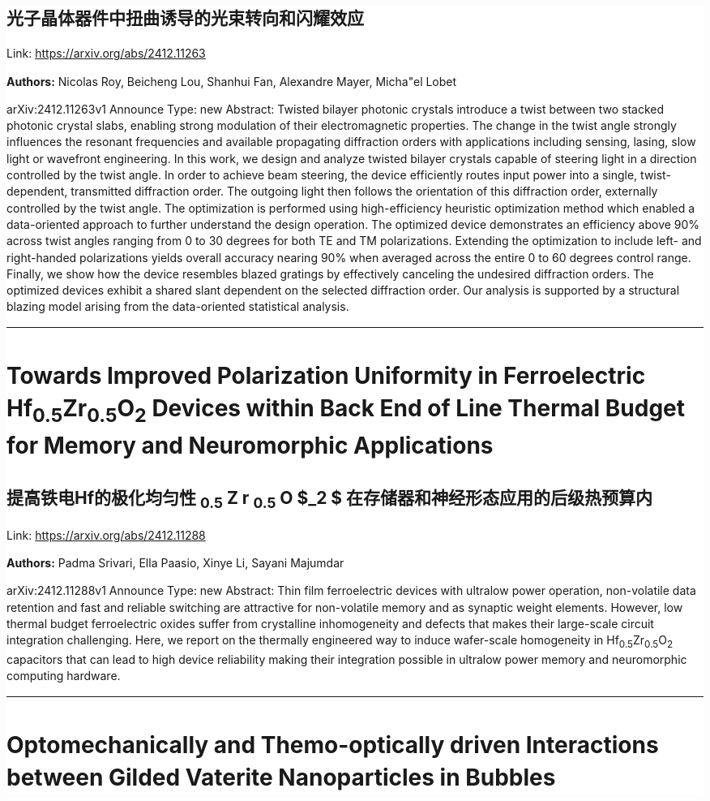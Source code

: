 ## 光子晶体器件中扭曲诱导的光束转向和闪耀效应

Link: https://arxiv.org/abs/2412.11263

**Authors:** Nicolas Roy, Beicheng Lou, Shanhui Fan, Alexandre Mayer, Micha\"el Lobet

arXiv:2412.11263v1 Announce Type: new 
Abstract: Twisted bilayer photonic crystals introduce a twist between two stacked photonic crystal slabs, enabling strong modulation of their electromagnetic properties. The change in the twist angle strongly influences the resonant frequencies and available propagating diffraction orders with applications including sensing, lasing, slow light or wavefront engineering. In this work, we design and analyze twisted bilayer crystals capable of steering light in a direction controlled by the twist angle. In order to achieve beam steering, the device efficiently routes input power into a single, twist-dependent, transmitted diffraction order. The outgoing light then follows the orientation of this diffraction order, externally controlled by the twist angle. The optimization is performed using high-efficiency heuristic optimization method which enabled a data-oriented approach to further understand the design operation. The optimized device demonstrates an efficiency above 90% across twist angles ranging from 0 to 30 degrees for both TE and TM polarizations. Extending the optimization to include left- and right-handed polarizations yields overall accuracy nearing 90% when averaged across the entire 0 to 60 degrees control range. Finally, we show how the device resembles blazed gratings by effectively canceling the undesired diffraction orders. The optimized devices exhibit a shared slant dependent on the selected diffraction order. Our analysis is supported by a structural blazing model arising from the data-oriented statistical analysis.


---
# Towards Improved Polarization Uniformity in Ferroelectric Hf$_{0.5}$Zr$_{0.5}$O$_2$ Devices within Back End of Line Thermal Budget for Memory and Neuromorphic Applications

## 提高铁电Hf的极化均匀性 $_{0.5}$ Z r $_{0.5}$ O $_2 $ 在存储器和神经形态应用的后级热预算内

Link: https://arxiv.org/abs/2412.11288

**Authors:** Padma Srivari, Ella Paasio, Xinye Li, Sayani Majumdar

arXiv:2412.11288v1 Announce Type: new 
Abstract: Thin film ferroelectric devices with ultralow power operation, non-volatile data retention and fast and reliable switching are attractive for non-volatile memory and as synaptic weight elements. However, low thermal budget ferroelectric oxides suffer from crystalline inhomogeneity and defects that makes their large-scale circuit integration challenging. Here, we report on the thermally engineered way to induce wafer-scale homogeneity in Hf$_{0.5}$Zr$_{0.5}$O$_2$ capacitors that can lead to high device reliability making their integration possible in ultralow power memory and neuromorphic computing hardware.


---
# Optomechanically and Themo-optically driven Interactions between Gilded Vaterite Nanoparticles in Bubbles
